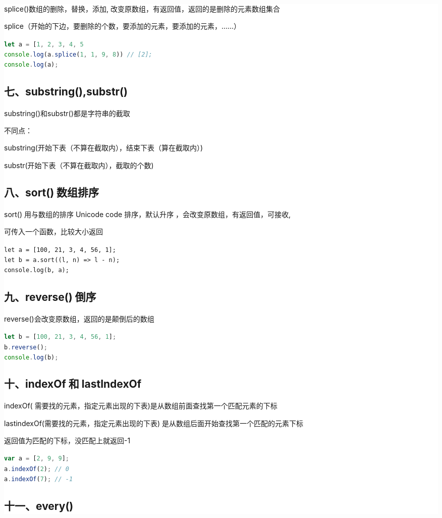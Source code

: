 splice()数组的删除，替换，添加, 改变原数组，有返回值，返回的是删除的元素数组集合

splice（开始的下边，要删除的个数，要添加的元素，要添加的元素，……）

```js
let a = [1, 2, 3, 4, 5
console.log(a.splice(1, 1, 9, 8)) // [2];
console.log(a);
```

## 七、substring(),substr()

substring()和substr()都是字符串的截取

不同点：

substring(开始下表（不算在截取内），结束下表（算在截取内）)

substr(开始下表（不算在截取内），截取的个数)

## 八、sort() 数组排序

sort() 用与数组的排序  Unicode code 排序，默认升序 ，会改变原数组，有返回值，可接收,

可传入一个函数，比较大小返回

```
let a = [100, 21, 3, 4, 56, 1];
let b = a.sort((l, n) => l - n);
console.log(b, a);
```

## 九、reverse() 倒序

reverse()会改变原数组，返回的是颠倒后的数组

```js
let b = [100, 21, 3, 4, 56, 1];
b.reverse();
console.log(b);
```

## 十、indexOf 和 lastIndexOf

indexOf( 需要找的元素，指定元素出现的下表)是从数组前面查找第一个匹配元素的下标

lastindexOf(需要找的元素，指定元素出现的下表) 是从数组后面开始查找第一个匹配的元素下标

返回值为匹配的下标，没匹配上就返回-1

```js
var a = [2, 9, 9];
a.indexOf(2); // 0
a.indexOf(7); // -1
```

## 十一、every()
